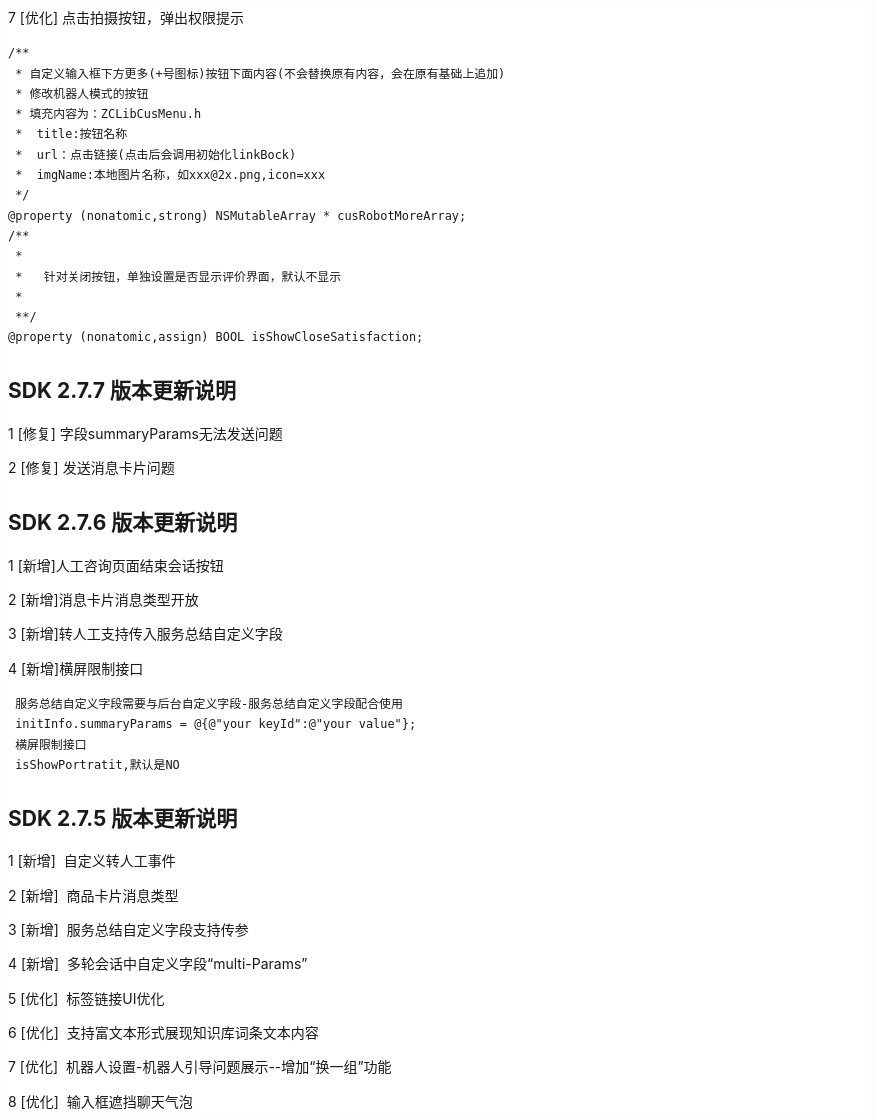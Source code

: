 7 [优化] 点击拍摄按钮，弹出权限提示

```
/**
 * 自定义输入框下方更多(+号图标)按钮下面内容(不会替换原有内容，会在原有基础上追加)
 * 修改机器人模式的按钮
 * 填充内容为：ZCLibCusMenu.h
 *  title:按钮名称
 *  url：点击链接(点击后会调用初始化linkBock)
 *  imgName:本地图片名称，如xxx@2x.png,icon=xxx
 */
@property (nonatomic,strong) NSMutableArray * cusRobotMoreArray;
/**
 *
 *   针对关闭按钮，单独设置是否显示评价界面，默认不显示
 *
 **/
@property (nonatomic,assign) BOOL isShowCloseSatisfaction;
```
## SDK 2.7.7 版本更新说明
1 [修复]  字段summaryParams无法发送问题   

2 [修复]  发送消息卡片问题

## SDK 2.7.6 版本更新说明
1 [新增]人工咨询页面结束会话按钮

2 [新增]消息卡片消息类型开放

3 [新增]转人工支持传入服务总结自定义字段

4 [新增]横屏限制接口

```
 服务总结自定义字段需要与后台自定义字段-服务总结自定义字段配合使用
 initInfo.summaryParams = @{@"your keyId":@"your value"};
 横屏限制接口
 isShowPortratit,默认是NO
```
## SDK 2.7.5 版本更新说明
1 [新增]  自定义转人工事件   

2 [新增]  商品卡片消息类型    

3 [新增]  服务总结自定义字段支持传参   

4 [新增]  多轮会话中自定义字段“multi-Params”   

5 [优化]  标签链接UI优化   

6 [优化]  支持富文本形式展现知识库词条文本内容  

7 [优化]  机器人设置-机器人引导问题展示--增加“换一组”功能   

8 [优化]  输入框遮挡聊天气泡  
